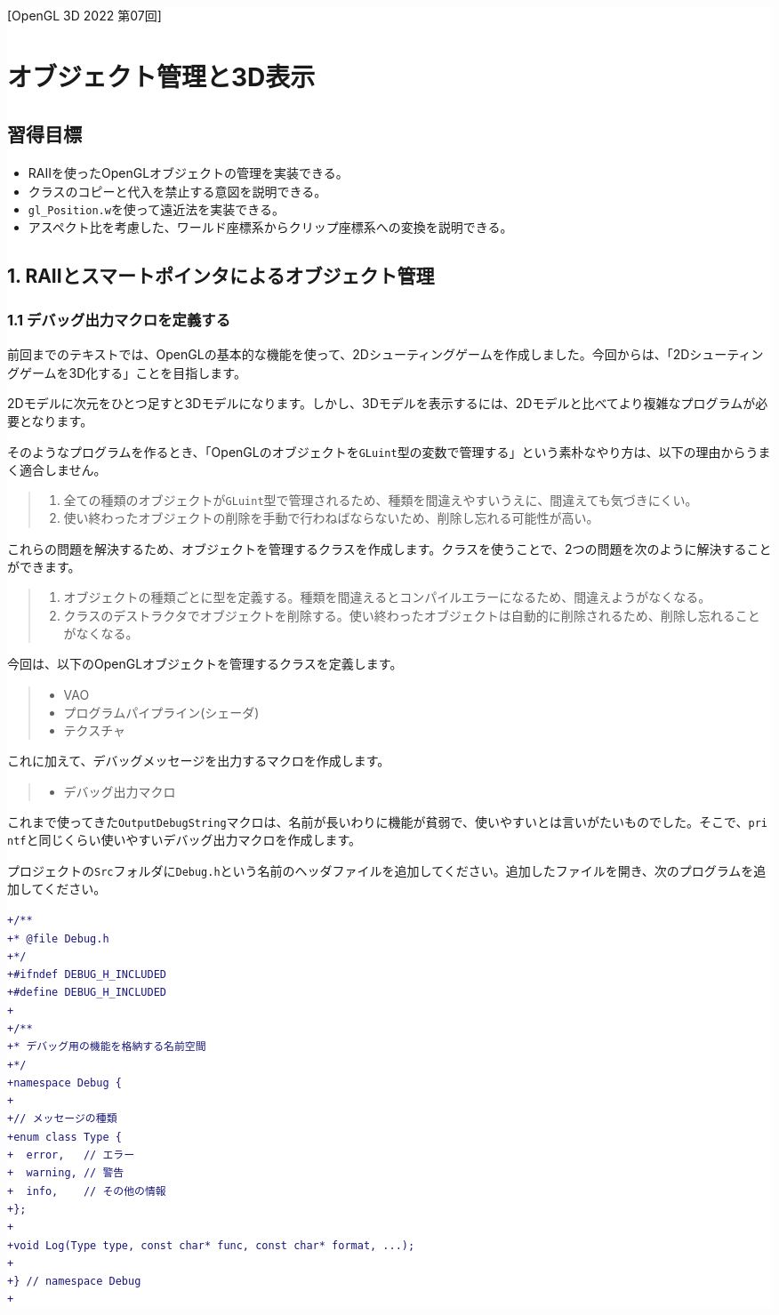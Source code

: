 [OpenGL 3D 2022 第07回]

# オブジェクト管理と3D表示

## 習得目標

* RAIIを使ったOpenGLオブジェクトの管理を実装できる。
* クラスのコピーと代入を禁止する意図を説明できる。
* `gl_Position.w`を使って遠近法を実装できる。
* アスペクト比を考慮した、ワールド座標系からクリップ座標系への変換を説明できる。

## 1. RAIIとスマートポインタによるオブジェクト管理

### 1.1 デバッグ出力マクロを定義する

前回までのテキストでは、OpenGLの基本的な機能を使って、2Dシューティングゲームを作成しました。今回からは、「2Dシューティングゲームを3D化する」ことを目指します。

2Dモデルに次元をひとつ足すと3Dモデルになります。しかし、3Dモデルを表示するには、2Dモデルと比べてより複雑なプログラムが必要となります。

そのようなプログラムを作るとき、「OpenGLのオブジェクトを`GLuint`型の変数で管理する」という素朴なやり方は、以下の理由からうまく適合しません。

>1. 全ての種類のオブジェクトが`GLuint`型で管理されるため、種類を間違えやすいうえに、間違えても気づきにくい。
>2. 使い終わったオブジェクトの削除を手動で行わねばならないため、削除し忘れる可能性が高い。

これらの問題を解決するため、オブジェクトを管理するクラスを作成します。クラスを使うことで、2つの問題を次のように解決することができます。

>1. オブジェクトの種類ごとに型を定義する。種類を間違えるとコンパイルエラーになるため、間違えようがなくなる。
>2. クラスのデストラクタでオブジェクトを削除する。使い終わったオブジェクトは自動的に削除されるため、削除し忘れることがなくなる。

今回は、以下のOpenGLオブジェクトを管理するクラスを定義します。

>* VAO
>* プログラムパイプライン(シェーダ)
>* テクスチャ

これに加えて、デバッグメッセージを出力するマクロを作成します。

>* デバッグ出力マクロ

これまで使ってきた`OutputDebugString`マクロは、名前が長いわりに機能が貧弱で、使いやすいとは言いがたいものでした。そこで、`printf`と同じくらい使いやすいデバッグ出力マクロを作成します。

プロジェクトの`Src`フォルダに`Debug.h`という名前のヘッダファイルを追加してください。追加したファイルを開き、次のプログラムを追加してください。

```diff
+/**
+* @file Debug.h
+*/
+#ifndef DEBUG_H_INCLUDED
+#define DEBUG_H_INCLUDED
+
+/**
+* デバッグ用の機能を格納する名前空間
+*/
+namespace Debug {
+
+// メッセージの種類
+enum class Type {
+  error,   // エラー
+  warning, // 警告
+  info,    // その他の情報
+};
+
+void Log(Type type, const char* func, const char* format, ...);
+
+} // namespace Debug
+
```